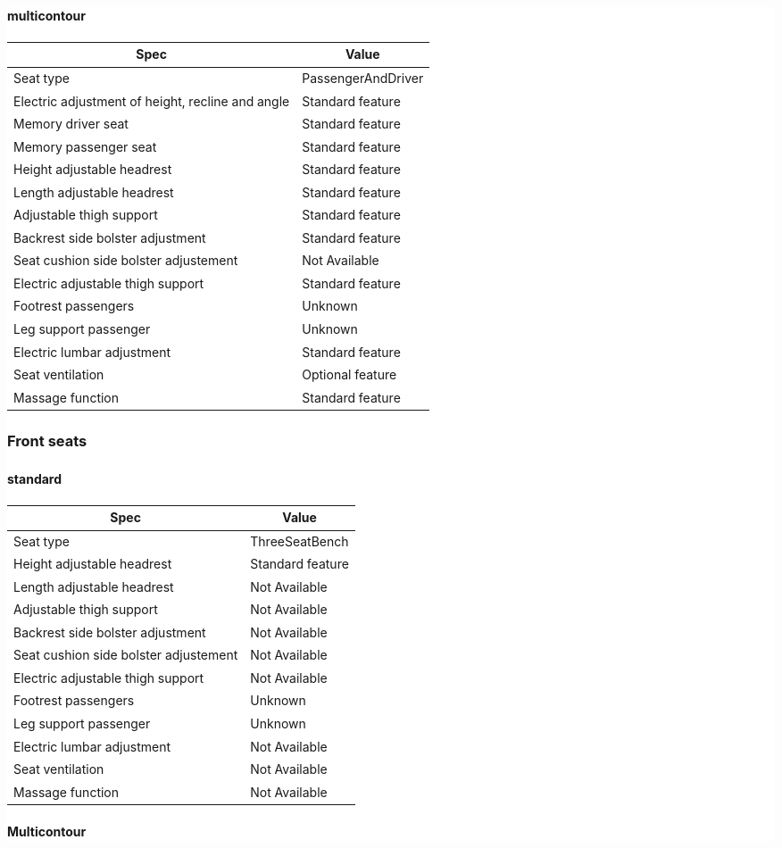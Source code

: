 #### multicontour

<table class="table table-striped">
<thead>
<tr><th>Spec</th><th>Value</th></tr>
</thead>
<tbody>
<tr><td>Seat type</td><td>PassengerAndDriver</td></tr>
<tr><td>Electric adjustment of height, recline and angle</td><td>Standard feature</td></tr>
<tr><td>Memory driver seat</td><td>Standard feature</td></tr>
<tr><td>Memory passenger seat</td><td>Standard feature</td></tr>
<tr><td>Height adjustable headrest</td><td>Standard feature</td></tr>
<tr><td>Length adjustable headrest</td><td>Standard feature</td></tr>
<tr><td>Adjustable thigh support</td><td>Standard feature</td></tr>
<tr><td>Backrest side bolster adjustment</td><td>Standard feature</td></tr>
<tr><td>Seat cushion side bolster adjustement</td><td>Not Available</td></tr>
<tr><td>Electric adjustable thigh support</td><td>Standard feature</td></tr>
<tr><td>Footrest passengers</td><td>Unknown</td></tr>
<tr><td>Leg support passenger</td><td>Unknown</td></tr>
<tr><td>Electric lumbar adjustment</td><td>Standard feature</td></tr>
<tr><td>Seat ventilation</td><td>Optional feature</td></tr>
<tr><td>Massage function</td><td>Standard feature</td></tr>
</tbody>
</table>

### Front seats


#### standard

<table class="table table-striped">
<thead>
<tr><th>Spec</th><th>Value</th></tr>
</thead>
<tbody>
<tr><td>Seat type</td><td>ThreeSeatBench</td></tr>
<tr><td>Height adjustable headrest</td><td>Standard feature</td></tr>
<tr><td>Length adjustable headrest</td><td>Not Available</td></tr>
<tr><td>Adjustable thigh support</td><td>Not Available</td></tr>
<tr><td>Backrest side bolster adjustment</td><td>Not Available</td></tr>
<tr><td>Seat cushion side bolster adjustement</td><td>Not Available</td></tr>
<tr><td>Electric adjustable thigh support</td><td>Not Available</td></tr>
<tr><td>Footrest passengers</td><td>Unknown</td></tr>
<tr><td>Leg support passenger</td><td>Unknown</td></tr>
<tr><td>Electric lumbar adjustment</td><td>Not Available</td></tr>
<tr><td>Seat ventilation</td><td>Not Available</td></tr>
<tr><td>Massage function</td><td>Not Available</td></tr>
</tbody>
</table>

#### Multicontour
